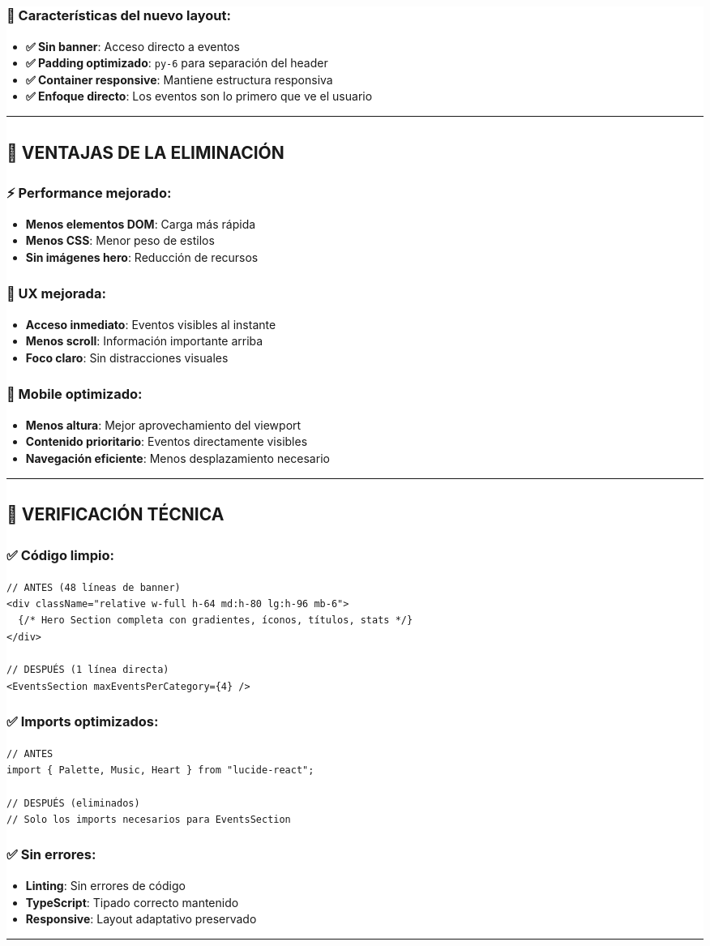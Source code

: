 ### **📐 Características del nuevo layout:**
- **✅ Sin banner**: Acceso directo a eventos
- **✅ Padding optimizado**: `py-6` para separación del header
- **✅ Container responsive**: Mantiene estructura responsiva
- **✅ Enfoque directo**: Los eventos son lo primero que ve el usuario

---

## 🎯 **VENTAJAS DE LA ELIMINACIÓN**

### **⚡ Performance mejorado:**
- **Menos elementos DOM**: Carga más rápida
- **Menos CSS**: Menor peso de estilos
- **Sin imágenes hero**: Reducción de recursos

### **👀 UX mejorada:**
- **Acceso inmediato**: Eventos visibles al instante
- **Menos scroll**: Información importante arriba
- **Foco claro**: Sin distracciones visuales

### **📱 Mobile optimizado:**
- **Menos altura**: Mejor aprovechamiento del viewport
- **Contenido prioritario**: Eventos directamente visibles
- **Navegación eficiente**: Menos desplazamiento necesario

---

## 🧪 **VERIFICACIÓN TÉCNICA**

### **✅ Código limpio:**
```tsx
// ANTES (48 líneas de banner)
<div className="relative w-full h-64 md:h-80 lg:h-96 mb-6">
  {/* Hero Section completa con gradientes, íconos, títulos, stats */}
</div>

// DESPUÉS (1 línea directa)
<EventsSection maxEventsPerCategory={4} />
```

### **✅ Imports optimizados:**
```tsx
// ANTES
import { Palette, Music, Heart } from "lucide-react";

// DESPUÉS (eliminados)
// Solo los imports necesarios para EventsSection
```

### **✅ Sin errores:**
- **Linting**: Sin errores de código
- **TypeScript**: Tipado correcto mantenido
- **Responsive**: Layout adaptativo preservado

---